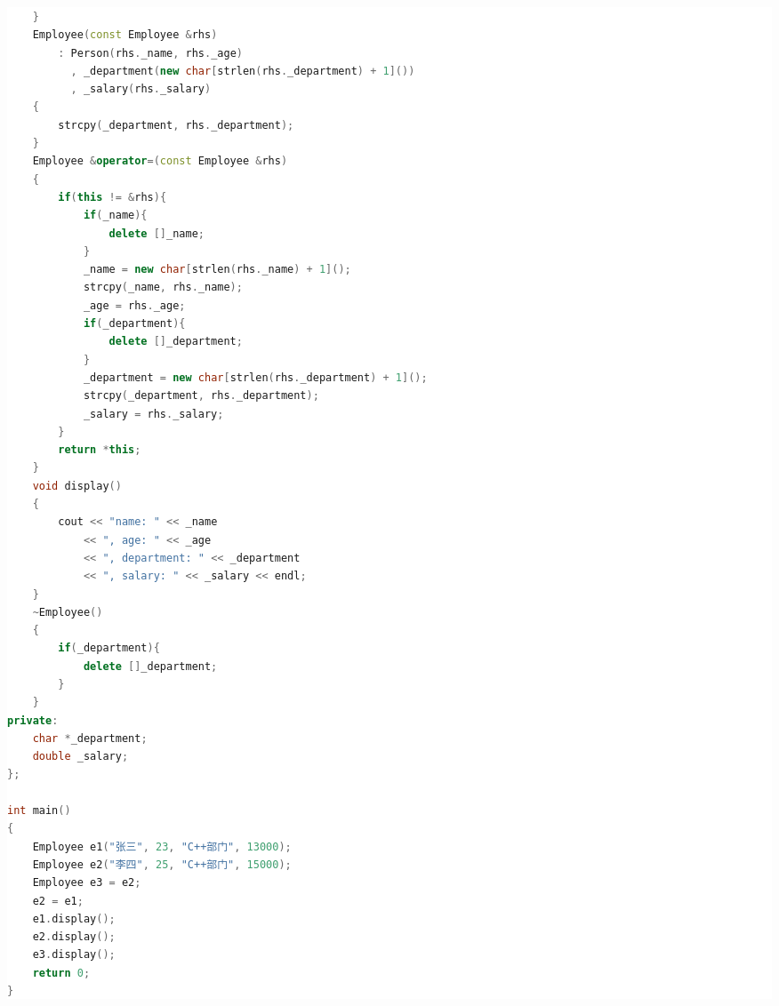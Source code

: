 ```c++
    }
    Employee(const Employee &rhs)
        : Person(rhs._name, rhs._age)
          , _department(new char[strlen(rhs._department) + 1]())
          , _salary(rhs._salary)
    {
        strcpy(_department, rhs._department);
    }
    Employee &operator=(const Employee &rhs)
    {
        if(this != &rhs){
            if(_name){
                delete []_name;
            }
            _name = new char[strlen(rhs._name) + 1]();
            strcpy(_name, rhs._name);
            _age = rhs._age;
            if(_department){
                delete []_department;
            }
            _department = new char[strlen(rhs._department) + 1]();
            strcpy(_department, rhs._department);
            _salary = rhs._salary;
        }
        return *this;
    }
    void display()
    {
        cout << "name: " << _name
            << ", age: " << _age
            << ", department: " << _department
            << ", salary: " << _salary << endl;
    }
    ~Employee()
    {
        if(_department){
            delete []_department;
        }
    }
private:
    char *_department;
    double _salary;
};

int main()
{
    Employee e1("张三", 23, "C++部门", 13000);
    Employee e2("李四", 25, "C++部门", 15000);
    Employee e3 = e2;
    e2 = e1;
    e1.display();
    e2.display();
    e3.display();
    return 0;
}
```

